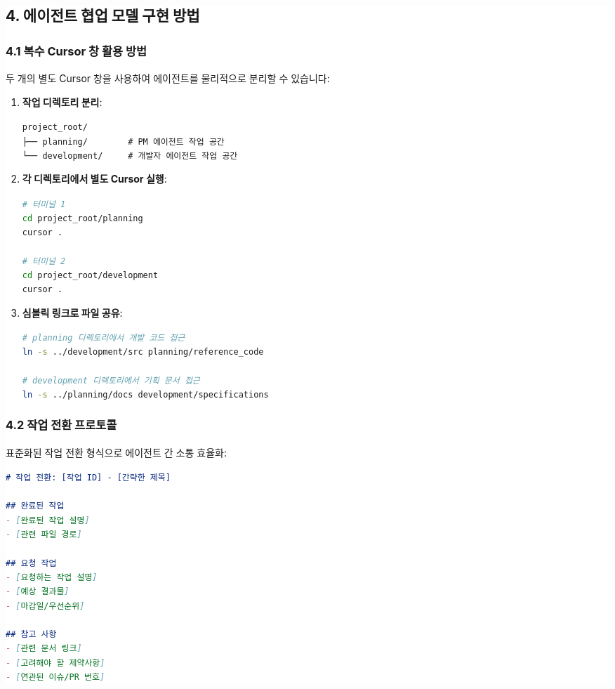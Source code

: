 ## 4. 에이전트 협업 모델 구현 방법

### 4.1 복수 Cursor 창 활용 방법

두 개의 별도 Cursor 창을 사용하여 에이전트를 물리적으로 분리할 수 있습니다:

1. **작업 디렉토리 분리**:
   ```
   project_root/
   ├── planning/        # PM 에이전트 작업 공간
   └── development/     # 개발자 에이전트 작업 공간
   ```

2. **각 디렉토리에서 별도 Cursor 실행**:
   ```bash
   # 터미널 1
   cd project_root/planning
   cursor .
   
   # 터미널 2
   cd project_root/development
   cursor .
   ```

3. **심볼릭 링크로 파일 공유**:
   ```bash
   # planning 디렉토리에서 개발 코드 접근
   ln -s ../development/src planning/reference_code
   
   # development 디렉토리에서 기획 문서 접근
   ln -s ../planning/docs development/specifications
   ```

### 4.2 작업 전환 프로토콜

표준화된 작업 전환 형식으로 에이전트 간 소통 효율화:

```markdown
# 작업 전환: [작업 ID] - [간략한 제목]

## 완료된 작업
- [완료된 작업 설명]
- [관련 파일 경로]

## 요청 작업
- [요청하는 작업 설명]
- [예상 결과물]
- [마감일/우선순위]

## 참고 사항
- [관련 문서 링크]
- [고려해야 할 제약사항]
- [연관된 이슈/PR 번호]
```
